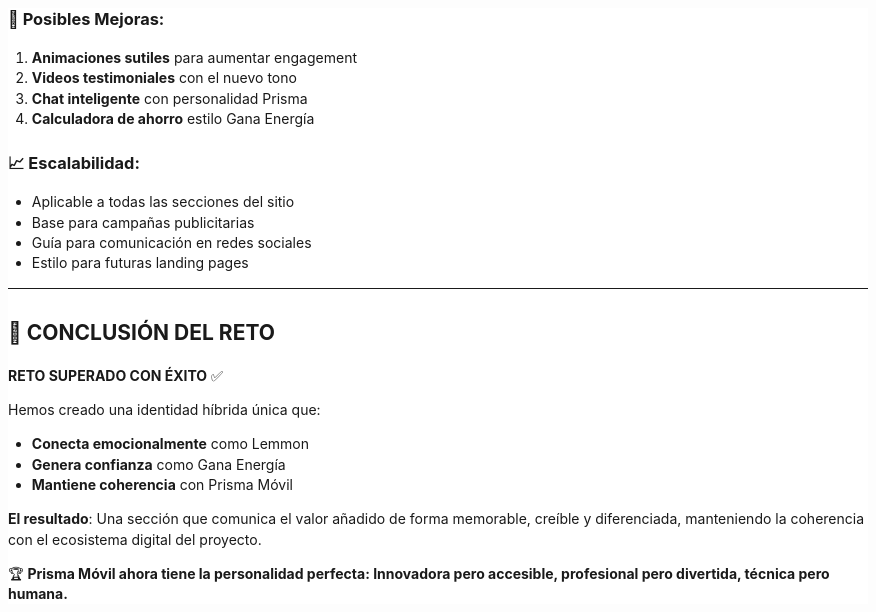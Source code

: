 ### 🔄 **Posibles Mejoras**:
1. **Animaciones sutiles** para aumentar engagement
2. **Videos testimoniales** con el nuevo tono
3. **Chat inteligente** con personalidad Prisma
4. **Calculadora de ahorro** estilo Gana Energía

### 📈 **Escalabilidad**:
- Aplicable a todas las secciones del sitio
- Base para campañas publicitarias
- Guía para comunicación en redes sociales
- Estilo para futuras landing pages

---

## 🎯 **CONCLUSIÓN DEL RETO**

**RETO SUPERADO CON ÉXITO** ✅

Hemos creado una identidad híbrida única que:
- **Conecta emocionalmente** como Lemmon
- **Genera confianza** como Gana Energía  
- **Mantiene coherencia** con Prisma Móvil

**El resultado**: Una sección que comunica el valor añadido de forma memorable, creíble y diferenciada, manteniendo la coherencia con el ecosistema digital del proyecto.

🏆 **Prisma Móvil ahora tiene la personalidad perfecta: Innovadora pero accesible, profesional pero divertida, técnica pero humana.**
